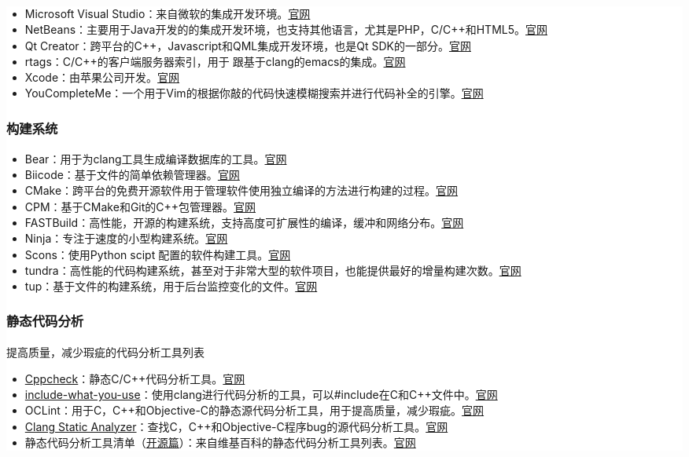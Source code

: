 - Microsoft Visual Studio：来自微软的集成开发环境。[官网](https://link.zhihu.com/?target=http%3A//www.visualstudio.com/)
- NetBeans：主要用于Java开发的的集成开发环境，也支持其他语言，尤其是PHP，C/C++和HTML5。[官网](https://link.zhihu.com/?target=https%3A//netbeans.org/)
- Qt Creator：跨平台的C++，Javascript和QML集成开发环境，也是Qt SDK的一部分。[官网](https://link.zhihu.com/?target=http%3A//qt-project.org/)
- rtags：C/C++的客户端服务器索引，用于 跟基于clang的emacs的集成。[官网](https://link.zhihu.com/?target=https%3A//github.com/Andersbakken/rtags)
- Xcode：由苹果公司开发。[官网](https://link.zhihu.com/?target=https%3A//developer.apple.com/xcode/)
- YouCompleteMe：一个用于Vim的根据你敲的代码快速模糊搜索并进行代码补全的引擎。[官网](https://link.zhihu.com/?target=https%3A//valloric.github.io/YouCompleteMe/)

### 构建系统

- Bear：用于为clang工具生成编译数据库的工具。[官网](https://link.zhihu.com/?target=https%3A//github.com/rizsotto/Bear)
- Biicode：基于文件的简单依赖管理器。[官网](https://link.zhihu.com/?target=https%3A//www.biicode.com/)
- CMake：跨平台的免费开源软件用于管理软件使用独立编译的方法进行构建的过程。[官网](https://link.zhihu.com/?target=http%3A//www.cmake.org/)
- CPM：基于CMake和Git的C++包管理器。[官网](https://link.zhihu.com/?target=https%3A//github.com/iauns/cpm)
- FASTBuild：高性能，开源的构建系统，支持高度可扩展性的编译，缓冲和网络分布。[官网](https://link.zhihu.com/?target=http%3A//www.fastbuild.org/docs/home.html)
- Ninja：专注于速度的小型构建系统。[官网](https://link.zhihu.com/?target=http%3A//martine.github.io/ninja/)
- Scons：使用Python scipt 配置的软件构建工具。[官网](https://link.zhihu.com/?target=http%3A//www.scons.org/)
- tundra：高性能的代码构建系统，甚至对于非常大型的软件项目，也能提供最好的增量构建次数。[官网](https://link.zhihu.com/?target=https%3A//github.com/deplinenoise/tundra)
- tup：基于文件的构建系统，用于后台监控变化的文件。[官网](https://link.zhihu.com/?target=http%3A//gittup.org/tup/)

### 静态代码分析

提高质量，减少瑕疵的代码分析工具列表

- [Cppcheck](https://link.zhihu.com/?target=http%3A//hao.jobbole.com/cppcheck/)：静态C/C++代码分析工具。[官网](https://link.zhihu.com/?target=http%3A//cppcheck.sourceforge.net/)
- [include-what-you-use](https://link.zhihu.com/?target=http%3A//hao.jobbole.com/include-what-you-use/)：使用clang进行代码分析的工具，可以#include在C和C++文件中。[官网](https://link.zhihu.com/?target=https%3A//code.google.com/p/include-what-you-use/)
- OCLint：用于C，C++和Objective-C的静态源代码分析工具，用于提高质量，减少瑕疵。[官网](https://link.zhihu.com/?target=http%3A//oclint.org/)
- [Clang Static Analyzer](https://link.zhihu.com/?target=http%3A//hao.jobbole.com/clang-static-analyzer/)：查找C，C++和Objective-C程序bug的源代码分析工具。[官网](https://link.zhihu.com/?target=http%3A//clang-analyzer.llvm.org/index.html)
- 静态代码分析工具清单（[开源篇](https://link.zhihu.com/?target=http%3A//hao.jobbole.com/static_code_analysis_tool_list_opensource/)）：来自维基百科的静态代码分析工具列表。[官网](https://link.zhihu.com/?target=http%3A//en.wikipedia.org/wiki/List_of_tools_for_static_code_analysis%23C.2FC.2B.2B)



